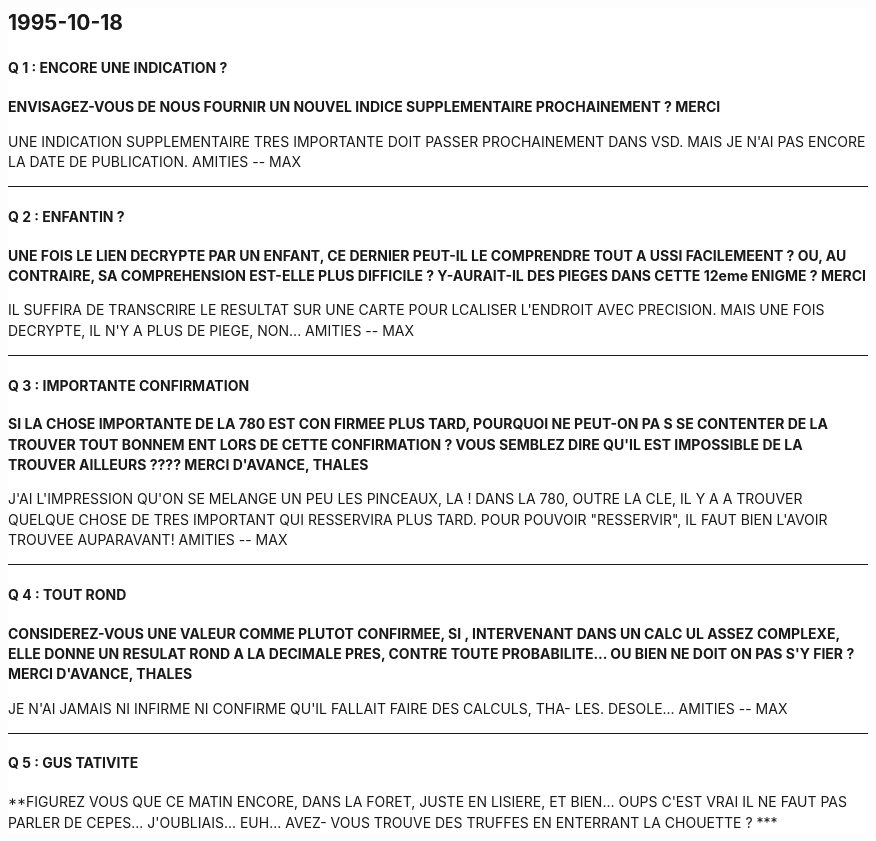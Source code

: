 ## 1995-10-18

#### Q 1 : ENCORE UNE INDICATION ?

**ENVISAGEZ-VOUS DE NOUS FOURNIR UN NOUVEL  INDICE SUPPLEMENTAIRE PROCHAINEMENT ?   MERCI**

UNE INDICATION SUPPLEMENTAIRE TRES IMPORTANTE DOIT
PASSER PROCHAINEMENT DANS VSD. MAIS JE N'AI PAS ENCORE LA DATE DE
PUBLICATION. AMITIES -- MAX

---

#### Q 2 : ENFANTIN ?

**UNE FOIS LE LIEN DECRYPTE PAR UN ENFANT,  CE DERNIER
PEUT-IL LE COMPRENDRE TOUT A USSI FACILEMEENT ? OU, AU CONTRAIRE, SA
COMPREHENSION EST-ELLE PLUS DIFFICILE ?  Y-AURAIT-IL DES PIEGES DANS
CETTE 12eme  ENIGME ? MERCI**

IL SUFFIRA DE TRANSCRIRE LE RESULTAT SUR UNE CARTE
POUR LCALISER L'ENDROIT AVEC PRECISION. MAIS UNE FOIS DECRYPTE, IL N'Y A
 PLUS DE PIEGE, NON... AMITIES -- MAX

---

#### Q 3 : IMPORTANTE CONFIRMATION

**SI LA CHOSE IMPORTANTE DE LA 780 EST CON FIRMEE PLUS
TARD, POURQUOI NE PEUT-ON PA S SE CONTENTER DE LA TROUVER TOUT BONNEM
ENT LORS DE CETTE CONFIRMATION ?  VOUS   SEMBLEZ DIRE QU'IL EST
IMPOSSIBLE DE LA  TROUVER AILLEURS ???? MERCI D'AVANCE, THALES**

J'AI L'IMPRESSION QU'ON SE MELANGE UN PEU LES
PINCEAUX, LA ! DANS LA 780, OUTRE LA CLE, IL Y A A TROUVER QUELQUE CHOSE
 DE TRES IMPORTANT QUI RESSERVIRA PLUS TARD. POUR POUVOIR "RESSERVIR",
IL FAUT BIEN L'AVOIR TROUVEE AUPARAVANT! AMITIES -- MAX

---

#### Q 4 : TOUT ROND

**CONSIDEREZ-VOUS UNE VALEUR COMME PLUTOT  CONFIRMEE, SI
 , INTERVENANT DANS UN CALC UL ASSEZ COMPLEXE, ELLE DONNE UN RESULAT
ROND A LA DECIMALE PRES, CONTRE TOUTE    PROBABILITE... OU BIEN NE DOIT
ON PAS    S'Y FIER ? MERCI D'AVANCE, THALES**

JE N'AI JAMAIS NI INFIRME NI CONFIRME QU'IL FALLAIT FAIRE DES CALCULS, THA- LES. DESOLE... AMITIES -- MAX

---

#### Q 5 : GUS TATIVITE

**FIGUREZ VOUS QUE CE MATIN ENCORE, DANS LA FORET, JUSTE
 EN LISIERE, ET BIEN... OUPS C'EST VRAI IL NE FAUT PAS PARLER DE
CEPES... J'OUBLIAIS... EUH... AVEZ- VOUS TROUVE DES TRUFFES EN ENTERRANT
 LA CHOUETTE ? ***
